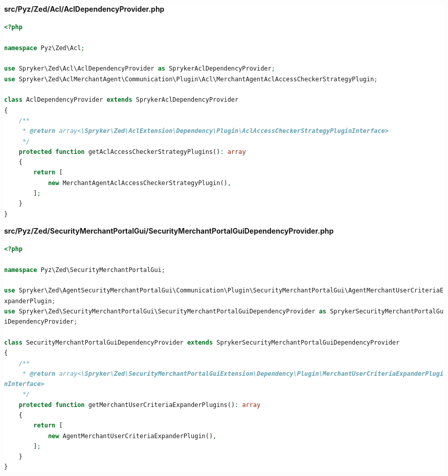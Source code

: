**src/Pyz/Zed/Acl/AclDependencyProvider.php**

```php
<?php

namespace Pyz\Zed\Acl;

use Spryker\Zed\Acl\AclDependencyProvider as SprykerAclDependencyProvider;
use Spryker\Zed\AclMerchantAgent\Communication\Plugin\Acl\MerchantAgentAclAccessCheckerStrategyPlugin;

class AclDependencyProvider extends SprykerAclDependencyProvider
{
    /**
     * @return array<\Spryker\Zed\AclExtension\Dependency\Plugin\AclAccessCheckerStrategyPluginInterface>
     */
    protected function getAclAccessCheckerStrategyPlugins(): array
    {
        return [
            new MerchantAgentAclAccessCheckerStrategyPlugin(),
        ];
    }
}
```

**src/Pyz/Zed/SecurityMerchantPortalGui/SecurityMerchantPortalGuiDependencyProvider.php**

```php
<?php

namespace Pyz\Zed\SecurityMerchantPortalGui;

use Spryker\Zed\AgentSecurityMerchantPortalGui\Communication\Plugin\SecurityMerchantPortalGui\AgentMerchantUserCriteriaExpanderPlugin;
use Spryker\Zed\SecurityMerchantPortalGui\SecurityMerchantPortalGuiDependencyProvider as SprykerSecurityMerchantPortalGuiDependencyProvider;

class SecurityMerchantPortalGuiDependencyProvider extends SprykerSecurityMerchantPortalGuiDependencyProvider
{
    /**
     * @return array<\Spryker\Zed\SecurityMerchantPortalGuiExtension\Dependency\Plugin\MerchantUserCriteriaExpanderPluginInterface>
     */
    protected function getMerchantUserCriteriaExpanderPlugins(): array
    {
        return [
            new AgentMerchantUserCriteriaExpanderPlugin(),
        ];
    }
}
```
